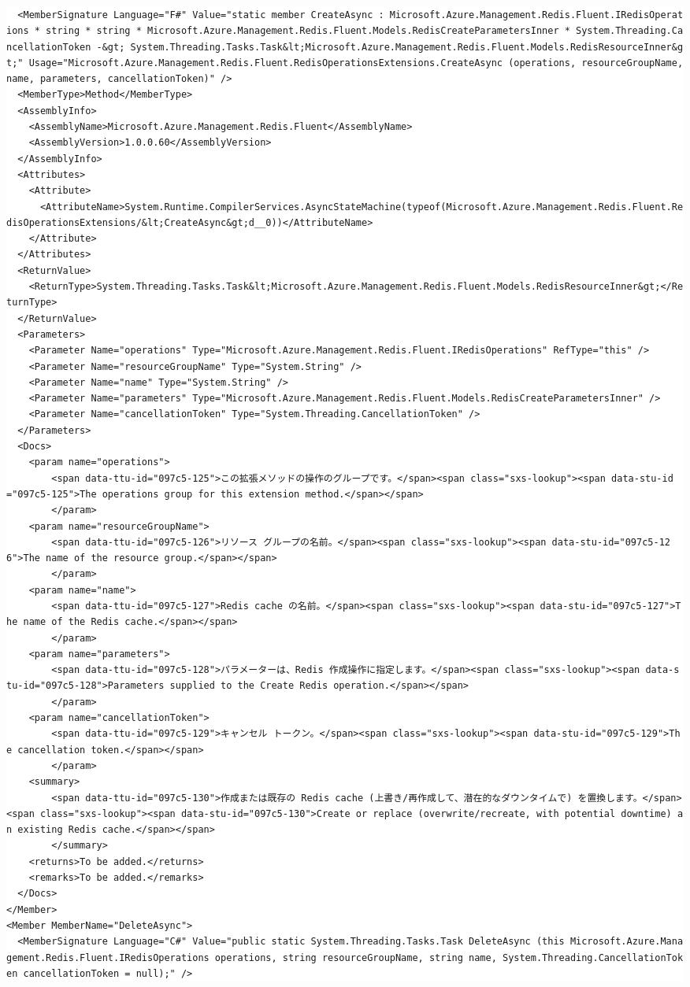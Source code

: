       <MemberSignature Language="F#" Value="static member CreateAsync : Microsoft.Azure.Management.Redis.Fluent.IRedisOperations * string * string * Microsoft.Azure.Management.Redis.Fluent.Models.RedisCreateParametersInner * System.Threading.CancellationToken -&gt; System.Threading.Tasks.Task&lt;Microsoft.Azure.Management.Redis.Fluent.Models.RedisResourceInner&gt;" Usage="Microsoft.Azure.Management.Redis.Fluent.RedisOperationsExtensions.CreateAsync (operations, resourceGroupName, name, parameters, cancellationToken)" />
      <MemberType>Method</MemberType>
      <AssemblyInfo>
        <AssemblyName>Microsoft.Azure.Management.Redis.Fluent</AssemblyName>
        <AssemblyVersion>1.0.0.60</AssemblyVersion>
      </AssemblyInfo>
      <Attributes>
        <Attribute>
          <AttributeName>System.Runtime.CompilerServices.AsyncStateMachine(typeof(Microsoft.Azure.Management.Redis.Fluent.RedisOperationsExtensions/&lt;CreateAsync&gt;d__0))</AttributeName>
        </Attribute>
      </Attributes>
      <ReturnValue>
        <ReturnType>System.Threading.Tasks.Task&lt;Microsoft.Azure.Management.Redis.Fluent.Models.RedisResourceInner&gt;</ReturnType>
      </ReturnValue>
      <Parameters>
        <Parameter Name="operations" Type="Microsoft.Azure.Management.Redis.Fluent.IRedisOperations" RefType="this" />
        <Parameter Name="resourceGroupName" Type="System.String" />
        <Parameter Name="name" Type="System.String" />
        <Parameter Name="parameters" Type="Microsoft.Azure.Management.Redis.Fluent.Models.RedisCreateParametersInner" />
        <Parameter Name="cancellationToken" Type="System.Threading.CancellationToken" />
      </Parameters>
      <Docs>
        <param name="operations">
            <span data-ttu-id="097c5-125">この拡張メソッドの操作のグループです。</span><span class="sxs-lookup"><span data-stu-id="097c5-125">The operations group for this extension method.</span></span>
            </param>
        <param name="resourceGroupName">
            <span data-ttu-id="097c5-126">リソース グループの名前。</span><span class="sxs-lookup"><span data-stu-id="097c5-126">The name of the resource group.</span></span>
            </param>
        <param name="name">
            <span data-ttu-id="097c5-127">Redis cache の名前。</span><span class="sxs-lookup"><span data-stu-id="097c5-127">The name of the Redis cache.</span></span>
            </param>
        <param name="parameters">
            <span data-ttu-id="097c5-128">パラメーターは、Redis 作成操作に指定します。</span><span class="sxs-lookup"><span data-stu-id="097c5-128">Parameters supplied to the Create Redis operation.</span></span>
            </param>
        <param name="cancellationToken">
            <span data-ttu-id="097c5-129">キャンセル トークン。</span><span class="sxs-lookup"><span data-stu-id="097c5-129">The cancellation token.</span></span>
            </param>
        <summary>
            <span data-ttu-id="097c5-130">作成または既存の Redis cache (上書き/再作成して、潜在的なダウンタイムで) を置換します。</span><span class="sxs-lookup"><span data-stu-id="097c5-130">Create or replace (overwrite/recreate, with potential downtime) an existing Redis cache.</span></span>
            </summary>
        <returns>To be added.</returns>
        <remarks>To be added.</remarks>
      </Docs>
    </Member>
    <Member MemberName="DeleteAsync">
      <MemberSignature Language="C#" Value="public static System.Threading.Tasks.Task DeleteAsync (this Microsoft.Azure.Management.Redis.Fluent.IRedisOperations operations, string resourceGroupName, string name, System.Threading.CancellationToken cancellationToken = null);" />